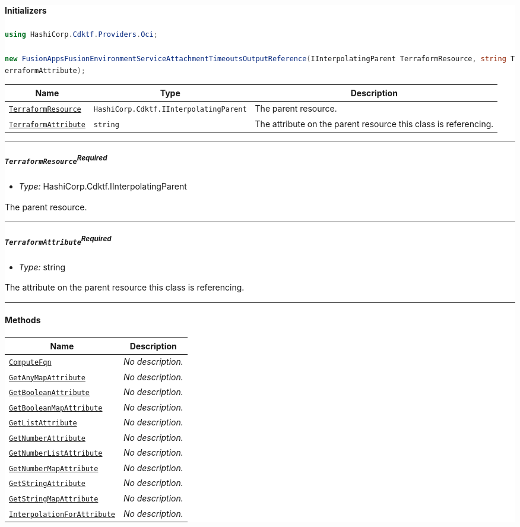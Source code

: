 #### Initializers <a name="Initializers" id="rhizo-co-terraform-provider-oci.fusionAppsFusionEnvironmentServiceAttachment.FusionAppsFusionEnvironmentServiceAttachmentTimeoutsOutputReference.Initializer"></a>

```csharp
using HashiCorp.Cdktf.Providers.Oci;

new FusionAppsFusionEnvironmentServiceAttachmentTimeoutsOutputReference(IInterpolatingParent TerraformResource, string TerraformAttribute);
```

| **Name** | **Type** | **Description** |
| --- | --- | --- |
| <code><a href="#rhizo-co-terraform-provider-oci.fusionAppsFusionEnvironmentServiceAttachment.FusionAppsFusionEnvironmentServiceAttachmentTimeoutsOutputReference.Initializer.parameter.terraformResource">TerraformResource</a></code> | <code>HashiCorp.Cdktf.IInterpolatingParent</code> | The parent resource. |
| <code><a href="#rhizo-co-terraform-provider-oci.fusionAppsFusionEnvironmentServiceAttachment.FusionAppsFusionEnvironmentServiceAttachmentTimeoutsOutputReference.Initializer.parameter.terraformAttribute">TerraformAttribute</a></code> | <code>string</code> | The attribute on the parent resource this class is referencing. |

---

##### `TerraformResource`<sup>Required</sup> <a name="TerraformResource" id="rhizo-co-terraform-provider-oci.fusionAppsFusionEnvironmentServiceAttachment.FusionAppsFusionEnvironmentServiceAttachmentTimeoutsOutputReference.Initializer.parameter.terraformResource"></a>

- *Type:* HashiCorp.Cdktf.IInterpolatingParent

The parent resource.

---

##### `TerraformAttribute`<sup>Required</sup> <a name="TerraformAttribute" id="rhizo-co-terraform-provider-oci.fusionAppsFusionEnvironmentServiceAttachment.FusionAppsFusionEnvironmentServiceAttachmentTimeoutsOutputReference.Initializer.parameter.terraformAttribute"></a>

- *Type:* string

The attribute on the parent resource this class is referencing.

---

#### Methods <a name="Methods" id="Methods"></a>

| **Name** | **Description** |
| --- | --- |
| <code><a href="#rhizo-co-terraform-provider-oci.fusionAppsFusionEnvironmentServiceAttachment.FusionAppsFusionEnvironmentServiceAttachmentTimeoutsOutputReference.computeFqn">ComputeFqn</a></code> | *No description.* |
| <code><a href="#rhizo-co-terraform-provider-oci.fusionAppsFusionEnvironmentServiceAttachment.FusionAppsFusionEnvironmentServiceAttachmentTimeoutsOutputReference.getAnyMapAttribute">GetAnyMapAttribute</a></code> | *No description.* |
| <code><a href="#rhizo-co-terraform-provider-oci.fusionAppsFusionEnvironmentServiceAttachment.FusionAppsFusionEnvironmentServiceAttachmentTimeoutsOutputReference.getBooleanAttribute">GetBooleanAttribute</a></code> | *No description.* |
| <code><a href="#rhizo-co-terraform-provider-oci.fusionAppsFusionEnvironmentServiceAttachment.FusionAppsFusionEnvironmentServiceAttachmentTimeoutsOutputReference.getBooleanMapAttribute">GetBooleanMapAttribute</a></code> | *No description.* |
| <code><a href="#rhizo-co-terraform-provider-oci.fusionAppsFusionEnvironmentServiceAttachment.FusionAppsFusionEnvironmentServiceAttachmentTimeoutsOutputReference.getListAttribute">GetListAttribute</a></code> | *No description.* |
| <code><a href="#rhizo-co-terraform-provider-oci.fusionAppsFusionEnvironmentServiceAttachment.FusionAppsFusionEnvironmentServiceAttachmentTimeoutsOutputReference.getNumberAttribute">GetNumberAttribute</a></code> | *No description.* |
| <code><a href="#rhizo-co-terraform-provider-oci.fusionAppsFusionEnvironmentServiceAttachment.FusionAppsFusionEnvironmentServiceAttachmentTimeoutsOutputReference.getNumberListAttribute">GetNumberListAttribute</a></code> | *No description.* |
| <code><a href="#rhizo-co-terraform-provider-oci.fusionAppsFusionEnvironmentServiceAttachment.FusionAppsFusionEnvironmentServiceAttachmentTimeoutsOutputReference.getNumberMapAttribute">GetNumberMapAttribute</a></code> | *No description.* |
| <code><a href="#rhizo-co-terraform-provider-oci.fusionAppsFusionEnvironmentServiceAttachment.FusionAppsFusionEnvironmentServiceAttachmentTimeoutsOutputReference.getStringAttribute">GetStringAttribute</a></code> | *No description.* |
| <code><a href="#rhizo-co-terraform-provider-oci.fusionAppsFusionEnvironmentServiceAttachment.FusionAppsFusionEnvironmentServiceAttachmentTimeoutsOutputReference.getStringMapAttribute">GetStringMapAttribute</a></code> | *No description.* |
| <code><a href="#rhizo-co-terraform-provider-oci.fusionAppsFusionEnvironmentServiceAttachment.FusionAppsFusionEnvironmentServiceAttachmentTimeoutsOutputReference.interpolationForAttribute">InterpolationForAttribute</a></code> | *No description.* |